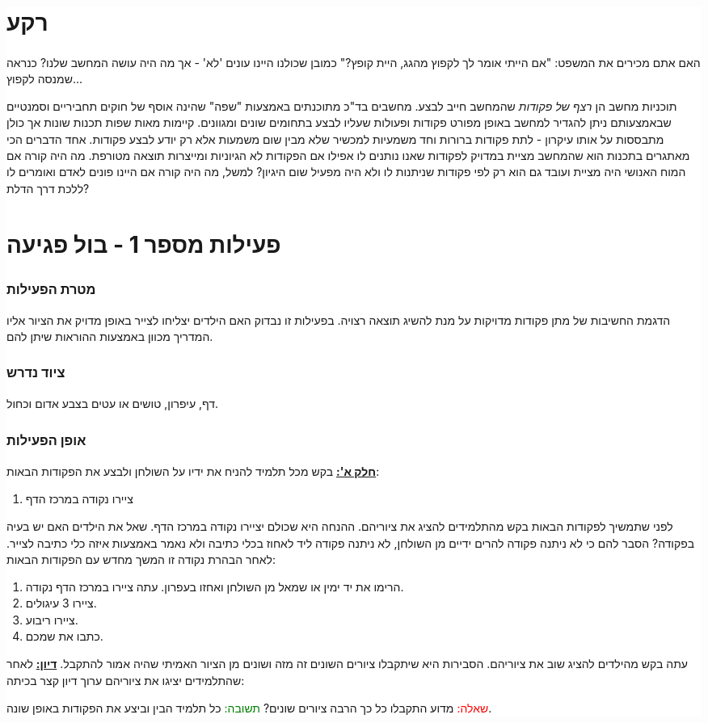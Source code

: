 # רקע

האם אתם מכירים את המשפט: "אם הייתי אומר לך לקפוץ מהגג, היית קופץ?"
 כמובן שכולנו היינו עונים 'לא' - אך מה היה עושה המחשב שלנו? כנראה שמנסה לקפוץ...

תוכניות מחשב הן _רצף של פקודות_ שהמחשב חייב לבצע.
 מחשבים בד"כ מתוכנתים באמצעות "שפה" שהינה אוסף של חוקים תחביריים וסמנטיים שבאמצעותם ניתן להגדיר למחשב באופן מפורט פקודות ופעולות שעליו לבצע בתחומים שונים ומגוונים.
  קיימות מאות שפות תכנות שונות אך כולן מתבססות על אותו עיקרון - לתת פקודות ברורות וחד משמעיות למכשיר שלא מבין שום משמעות אלא רק יודע לבצע פקודות. אחד הדברים הכי מאתגרים בתכנות הוא שהמחשב מציית במדויק לפקודות שאנו נותנים לו אפילו אם הפקודות לא הגיוניות ומייצרות תוצאה מטורפת.
    מה היה קורה אם המוח האנושי היה מציית ועובד גם הוא רק לפי פקודות שניתנות לו ולא היה מפעיל שום היגיון? למשל, מה היה קורה אם היינו פונים לאדם ואומרים לו ללכת דרך הדלת?

# פעילות מספר 1 - בול פגיעה

### מטרת הפעילות

הדגמת החשיבות של מתן פקודות מדויקות על מנת להשיג תוצאה רצויה.
בפעילות זו נבדוק האם הילדים יצליחו לצייר באופן מדויק את הציור אליו המדריך מכוון באמצעות ההוראות שיתן להם.
### ציוד נדרש
 דף, עיפרון, טושים או עטים בצבע אדום וכחול.

### אופן הפעילות

<u>**חלק א':**</u>
  בקש מכל תלמיד להניח את ידיו על השולחן ולבצע את הפקודות הבאות:

1. ציירו נקודה במרכז הדף

לפני שתמשיך לפקודות הבאות בקש מהתלמידים להציג את ציוריהם. ההנחה היא שכולם יציירו נקודה במרכז הדף. שאל את הילדים האם יש בעיה בפקודה? הסבר להם כי לא ניתנה פקודה להרים ידיים מן השולחן, לא ניתנה פקודה ליד לאחוז בכלי כתיבה ולא נאמר באמצעות איזה כלי כתיבה לצייר. לאחר הבהרת נקודה זו המשך מחדש עם הפקודות הבאות:

1. הרימו את יד ימין או שמאל מן השולחן ואחזו בעפרון. עתה ציירו במרכז הדף נקודה.
2. ציירו 3 עיגולים.
3. ציירו ריבוע.
4. כתבו את שמכם.

עתה בקש מהילדים להציג שוב את ציוריהם. הסבירות היא שיתקבלו ציורים השונים זה מזה ושונים מן הציור
האמיתי שהיה אמור להתקבל.
<u>**דיון:**</u>
לאחר שהתלמידים יציגו את ציוריהם ערוך דיון קצר בכיתה:

<font color="red">
שאלה:
</font>
מדוע התקבלו כל כך הרבה ציורים שונים?
<font color="green">
תשובה:
</font>
כל תלמיד הבין וביצע את הפקודות באופן שונה.
